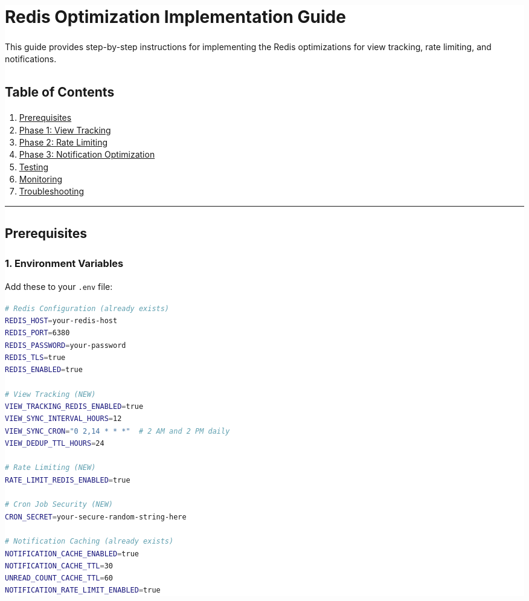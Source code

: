 

# Redis Optimization Implementation Guide

This guide provides step-by-step instructions for implementing the Redis optimizations for view tracking, rate limiting, and notifications.

## Table of Contents

1. [Prerequisites](#prerequisites)
2. [Phase 1: View Tracking](#phase-1-view-tracking)
3. [Phase 2: Rate Limiting](#phase-2-rate-limiting)
4. [Phase 3: Notification Optimization](#phase-3-notification-optimization)
5. [Testing](#testing)
6. [Monitoring](#monitoring)
7. [Troubleshooting](#troubleshooting)

---

## Prerequisites

### 1. Environment Variables

Add these to your `.env` file:

```bash
# Redis Configuration (already exists)
REDIS_HOST=your-redis-host
REDIS_PORT=6380
REDIS_PASSWORD=your-password
REDIS_TLS=true
REDIS_ENABLED=true

# View Tracking (NEW)
VIEW_TRACKING_REDIS_ENABLED=true
VIEW_SYNC_INTERVAL_HOURS=12
VIEW_SYNC_CRON="0 2,14 * * *"  # 2 AM and 2 PM daily
VIEW_DEDUP_TTL_HOURS=24

# Rate Limiting (NEW)
RATE_LIMIT_REDIS_ENABLED=true

# Cron Job Security (NEW)
CRON_SECRET=your-secure-random-string-here

# Notification Caching (already exists)
NOTIFICATION_CACHE_ENABLED=true
NOTIFICATION_CACHE_TTL=30
UNREAD_COUNT_CACHE_TTL=60
NOTIFICATION_RATE_LIMIT_ENABLED=true
```
